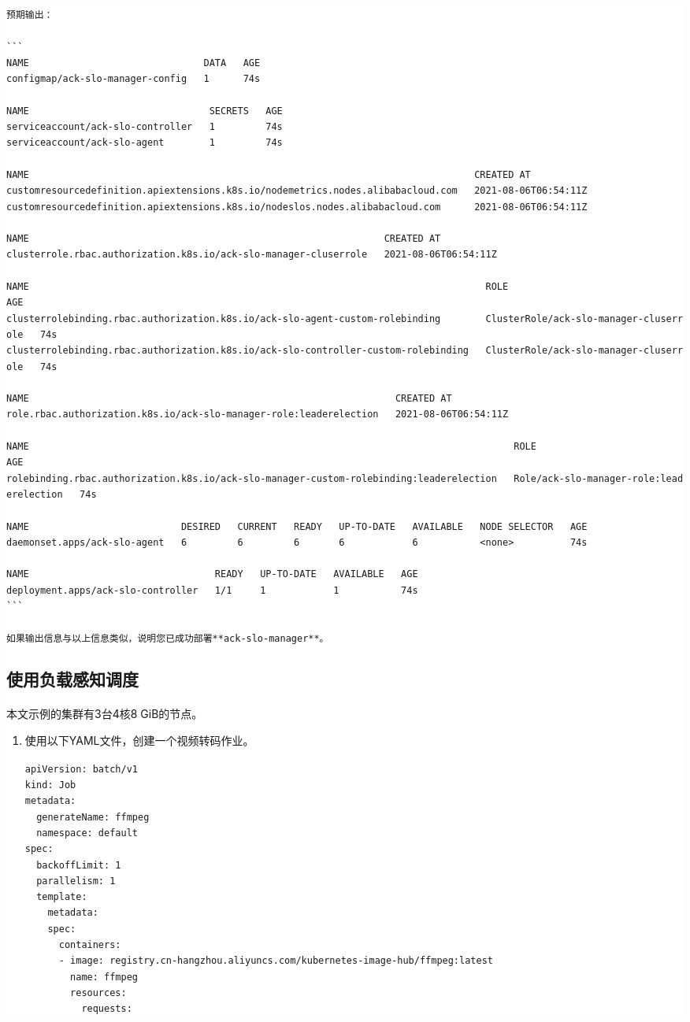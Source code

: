     预期输出：

    ```
    NAME                               DATA   AGE
    configmap/ack-slo-manager-config   1      74s
    
    NAME                                SECRETS   AGE
    serviceaccount/ack-slo-controller   1         74s
    serviceaccount/ack-slo-agent        1         74s
    
    NAME                                                                               CREATED AT
    customresourcedefinition.apiextensions.k8s.io/nodemetrics.nodes.alibabacloud.com   2021-08-06T06:54:11Z
    customresourcedefinition.apiextensions.k8s.io/nodeslos.nodes.alibabacloud.com      2021-08-06T06:54:11Z
    
    NAME                                                               CREATED AT
    clusterrole.rbac.authorization.k8s.io/ack-slo-manager-cluserrole   2021-08-06T06:54:11Z
    
    NAME                                                                                 ROLE                                     AGE
    clusterrolebinding.rbac.authorization.k8s.io/ack-slo-agent-custom-rolebinding        ClusterRole/ack-slo-manager-cluserrole   74s
    clusterrolebinding.rbac.authorization.k8s.io/ack-slo-controller-custom-rolebinding   ClusterRole/ack-slo-manager-cluserrole   74s
    
    NAME                                                                 CREATED AT
    role.rbac.authorization.k8s.io/ack-slo-manager-role:leaderelection   2021-08-06T06:54:11Z
    
    NAME                                                                                      ROLE                                       AGE
    rolebinding.rbac.authorization.k8s.io/ack-slo-manager-custom-rolebinding:leaderelection   Role/ack-slo-manager-role:leaderelection   74s
    
    NAME                           DESIRED   CURRENT   READY   UP-TO-DATE   AVAILABLE   NODE SELECTOR   AGE
    daemonset.apps/ack-slo-agent   6         6         6       6            6           <none>          74s
    
    NAME                                 READY   UP-TO-DATE   AVAILABLE   AGE
    deployment.apps/ack-slo-controller   1/1     1            1           74s
    ```

    如果输出信息与以上信息类似，说明您已成功部署**ack-slo-manager**。


## 使用负载感知调度

本文示例的集群有3台4核8 GiB的节点。

1.  使用以下YAML文件，创建一个视频转码作业。

    ```
    apiVersion: batch/v1
    kind: Job
    metadata:
      generateName: ffmpeg
      namespace: default
    spec:
      backoffLimit: 1
      parallelism: 1
      template:
        metadata:
        spec:
          containers:
          - image: registry.cn-hangzhou.aliyuncs.com/kubernetes-image-hub/ffmpeg:latest
            name: ffmpeg
            resources:
              requests: